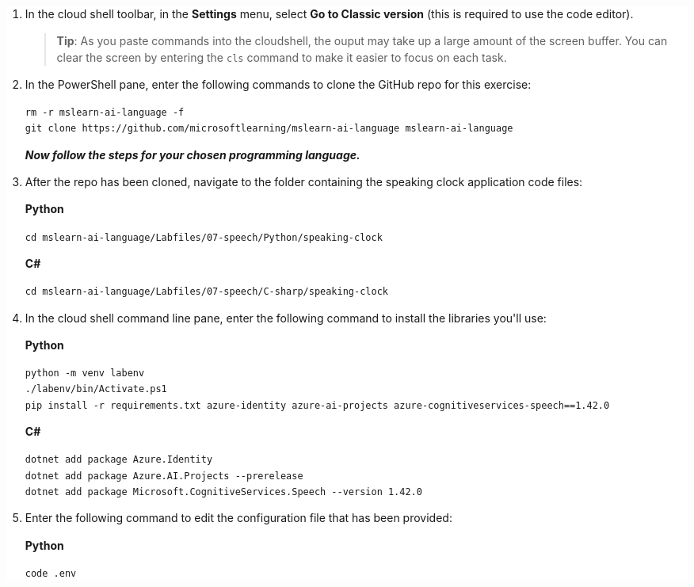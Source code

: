 1. In the cloud shell toolbar, in the **Settings** menu, select **Go to Classic version** (this is required to use the code editor).

    > **Tip**: As you paste commands into the cloudshell, the ouput may take up a large amount of the screen buffer. You can clear the screen by entering the `cls` command to make it easier to focus on each task.

1. In the PowerShell pane, enter the following commands to clone the GitHub repo for this exercise:

    ```
   rm -r mslearn-ai-language -f
   git clone https://github.com/microsoftlearning/mslearn-ai-language mslearn-ai-language
    ```

    ***Now follow the steps for your chosen programming language.***

1. After the repo has been cloned, navigate to the folder containing the speaking clock application code files:  

    **Python**

    ```
   cd mslearn-ai-language/Labfiles/07-speech/Python/speaking-clock
    ```

    **C#**

    ```
   cd mslearn-ai-language/Labfiles/07-speech/C-sharp/speaking-clock
    ```

1. In the cloud shell command line pane, enter the following command to install the libraries you'll use:

    **Python**

    ```
    python -m venv labenv
    ./labenv/bin/Activate.ps1
    pip install -r requirements.txt azure-identity azure-ai-projects azure-cognitiveservices-speech==1.42.0
    ```

    **C#**

    ```
   dotnet add package Azure.Identity
   dotnet add package Azure.AI.Projects --prerelease
   dotnet add package Microsoft.CognitiveServices.Speech --version 1.42.0
    ```

1. Enter the following command to edit the configuration file that has been provided:

    **Python**

    ```
   code .env
    ```
